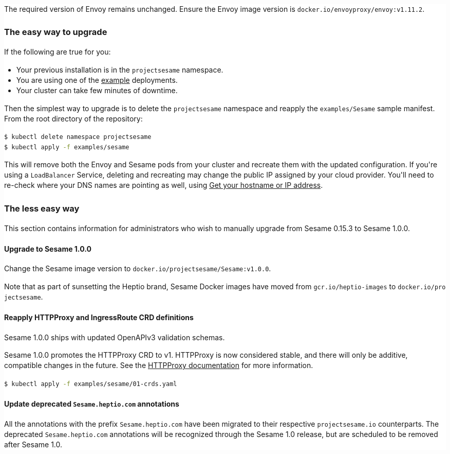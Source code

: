 The required version of Envoy remains unchanged.
Ensure the Envoy image version is `docker.io/envoyproxy/envoy:v1.11.2`.

### The easy way to upgrade

If the following are true for you:

 * Your previous installation is in the `projectsesame` namespace.
 * You are using one of the [example][2] deployments.
 * Your cluster can take few minutes of downtime.

Then the simplest way to upgrade is to delete the `projectsesame` namespace and reapply the `examples/Sesame` sample manifest.
From the root directory of the repository:

```bash
$ kubectl delete namespace projectsesame
$ kubectl apply -f examples/sesame
```

This will remove both the Envoy and Sesame pods from your cluster and recreate them with the updated configuration.
If you're using a `LoadBalancer` Service, deleting and recreating may change the public IP assigned by your cloud provider.
You'll need to re-check where your DNS names are pointing as well, using [Get your hostname or IP address][12].

### The less easy way

This section contains information for administrators who wish to manually upgrade from Sesame 0.15.3 to Sesame 1.0.0.

#### Upgrade to Sesame 1.0.0

Change the Sesame image version to `docker.io/projectsesame/Sesame:v1.0.0`.

Note that as part of sunsetting the Heptio brand, Sesame Docker images have moved from `gcr.io/heptio-images` to `docker.io/projectsesame`.

#### Reapply HTTPProxy and IngressRoute CRD definitions

Sesame 1.0.0 ships with updated OpenAPIv3 validation schemas.

Sesame 1.0.0 promotes the HTTPProxy CRD to v1.
HTTPProxy is now considered stable, and there will only be additive, compatible changes in the future.
See the [HTTPProxy documentation][3] for more information.

```bash
$ kubectl apply -f examples/sesame/01-crds.yaml
```

#### Update deprecated `Sesame.heptio.com` annotations

All the annotations with the prefix `Sesame.heptio.com` have been migrated to their respective `projectsesame.io` counterparts.
The deprecated `Sesame.heptio.com` annotations will be recognized through the Sesame 1.0 release, but are scheduled to be removed after Sesame 1.0.


[1]: https://github.com/projectsesame/sesame/tree/main/examples/Sesame
[2]: https://github.com/projectsesame/sesame/blob/v1.0.0/examples
[3]: /docs/main/config/fundamentals
[4]: /docs/main/config/annotations
[5]: https://github.com/projectsesame/sesame/issues/899
[6]: /docs/main/configuration
[7]: https://github.com/projectsesame/sesame/blob/main/examples/Sesame/README.md
[8]: https://github.com/projectsesame/sesame/blob/v1.0.0/examples/Sesame/02-rbac.yaml#L71
[9]: https://github.com/projectsesame/sesame/blob/main/examples/Sesame/02-rbac.yaml
[10]: https://www.envoyproxy.io/docs/envoy/v1.11.2/intro/version_history
[11]: https://github.com/projectsesame/sesame/blob/v0.15.3/examples/
[12]: /docs/main/deploy-options
[13]: https://hub.docker.com/r/projectsesame/Sesame
[14]: /docs/main/grpc-tls-howto
[15]: https://www.envoyproxy.io/docs/envoy/v1.12.2/intro/version_history
[16]: /getting-started
[17]: https://www.envoyproxy.io/docs/envoy/v1.13.1/intro/version_history
[18]: https://projectsesame.io/quickstart/main/Sesame.yaml
[19]: https://groups.google.com/forum/?utm_medium=email&utm_source=footer#!msg/envoy-announce/sVqmxy0un2s/8aq430xiHAAJ
[20]: https://www.envoyproxy.io/docs/envoy/v1.14.1/intro/version_history
[21]: https://www.envoyproxy.io/docs/envoy/v1.14.2/intro/version_history
[22]: https://www.envoyproxy.io/docs/envoy/v1.14.3/intro/version_history
[23]: https://www.envoyproxy.io/docs/envoy/v1.15.0/version_history/current
[24]: /guides/ingressroute-to-httpproxy/
[25]: https://www.envoyproxy.io/docs/envoy/v1.16.0/version_history/current
[26]: /guides/xds-migration
[27]: https://www.envoyproxy.io/docs/envoy/v1.16.2/version_history/current
[28]: https://www.envoyproxy.io/docs/envoy/v1.17.0/version_history/current
[29]: https://www.envoyproxy.io/docs/envoy/v1.17.1/version_history/current
[30]: https://www.envoyproxy.io/docs/envoy/v1.17.2/version_history/current
[31]: https://www.envoyproxy.io/docs/envoy/v1.18.2/version_history/current
[32]: https://www.envoyproxy.io/docs/envoy/v1.18.3/version_history/current
[33]: https://www.envoyproxy.io/docs/envoy/v1.19.0/version_history/current
[34]: https://www.envoyproxy.io/docs/envoy/v1.19.1/version_history/current